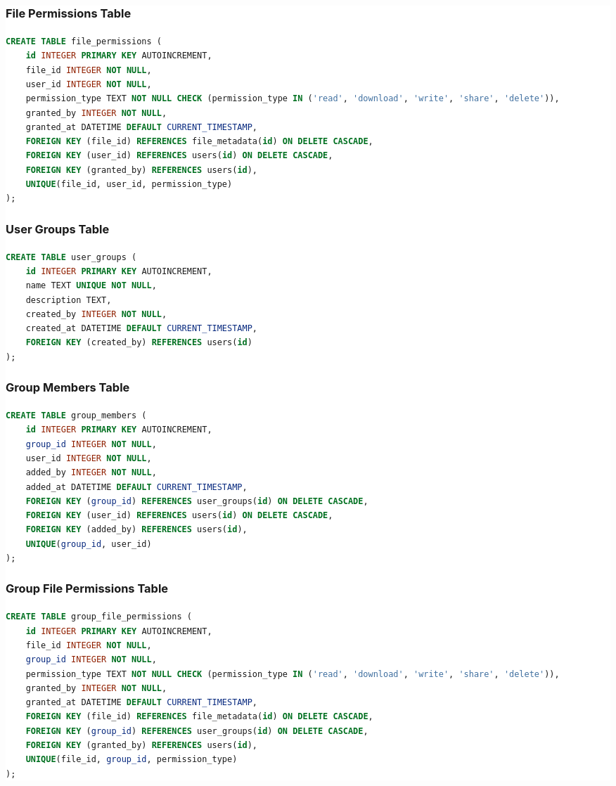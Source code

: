 ### File Permissions Table
```sql
CREATE TABLE file_permissions (
    id INTEGER PRIMARY KEY AUTOINCREMENT,
    file_id INTEGER NOT NULL,
    user_id INTEGER NOT NULL,
    permission_type TEXT NOT NULL CHECK (permission_type IN ('read', 'download', 'write', 'share', 'delete')),
    granted_by INTEGER NOT NULL,
    granted_at DATETIME DEFAULT CURRENT_TIMESTAMP,
    FOREIGN KEY (file_id) REFERENCES file_metadata(id) ON DELETE CASCADE,
    FOREIGN KEY (user_id) REFERENCES users(id) ON DELETE CASCADE,
    FOREIGN KEY (granted_by) REFERENCES users(id),
    UNIQUE(file_id, user_id, permission_type)
);
```

### User Groups Table
```sql
CREATE TABLE user_groups (
    id INTEGER PRIMARY KEY AUTOINCREMENT,
    name TEXT UNIQUE NOT NULL,
    description TEXT,
    created_by INTEGER NOT NULL,
    created_at DATETIME DEFAULT CURRENT_TIMESTAMP,
    FOREIGN KEY (created_by) REFERENCES users(id)
);
```

### Group Members Table
```sql
CREATE TABLE group_members (
    id INTEGER PRIMARY KEY AUTOINCREMENT,
    group_id INTEGER NOT NULL,
    user_id INTEGER NOT NULL,
    added_by INTEGER NOT NULL,
    added_at DATETIME DEFAULT CURRENT_TIMESTAMP,
    FOREIGN KEY (group_id) REFERENCES user_groups(id) ON DELETE CASCADE,
    FOREIGN KEY (user_id) REFERENCES users(id) ON DELETE CASCADE,
    FOREIGN KEY (added_by) REFERENCES users(id),
    UNIQUE(group_id, user_id)
);
```

### Group File Permissions Table
```sql
CREATE TABLE group_file_permissions (
    id INTEGER PRIMARY KEY AUTOINCREMENT,
    file_id INTEGER NOT NULL,
    group_id INTEGER NOT NULL,
    permission_type TEXT NOT NULL CHECK (permission_type IN ('read', 'download', 'write', 'share', 'delete')),
    granted_by INTEGER NOT NULL,
    granted_at DATETIME DEFAULT CURRENT_TIMESTAMP,
    FOREIGN KEY (file_id) REFERENCES file_metadata(id) ON DELETE CASCADE,
    FOREIGN KEY (group_id) REFERENCES user_groups(id) ON DELETE CASCADE,
    FOREIGN KEY (granted_by) REFERENCES users(id),
    UNIQUE(file_id, group_id, permission_type)
);
```
